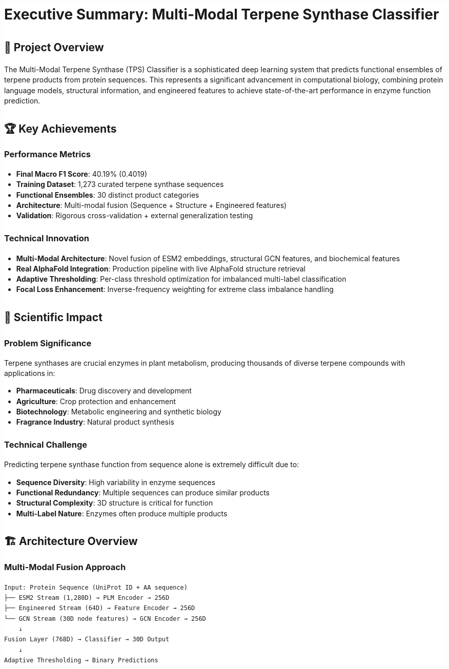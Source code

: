 # Executive Summary: Multi-Modal Terpene Synthase Classifier

## 🎯 **Project Overview**

The Multi-Modal Terpene Synthase (TPS) Classifier is a sophisticated deep learning system that predicts functional ensembles of terpene products from protein sequences. This represents a significant advancement in computational biology, combining protein language models, structural information, and engineered features to achieve state-of-the-art performance in enzyme function prediction.

## 🏆 **Key Achievements**

### **Performance Metrics**
- **Final Macro F1 Score**: 40.19% (0.4019)
- **Training Dataset**: 1,273 curated terpene synthase sequences
- **Functional Ensembles**: 30 distinct product categories
- **Architecture**: Multi-modal fusion (Sequence + Structure + Engineered features)
- **Validation**: Rigorous cross-validation + external generalization testing

### **Technical Innovation**
- **Multi-Modal Architecture**: Novel fusion of ESM2 embeddings, structural GCN features, and biochemical features
- **Real AlphaFold Integration**: Production pipeline with live AlphaFold structure retrieval
- **Adaptive Thresholding**: Per-class threshold optimization for imbalanced multi-label classification
- **Focal Loss Enhancement**: Inverse-frequency weighting for extreme class imbalance handling

## 🧬 **Scientific Impact**

### **Problem Significance**
Terpene synthases are crucial enzymes in plant metabolism, producing thousands of diverse terpene compounds with applications in:
- **Pharmaceuticals**: Drug discovery and development
- **Agriculture**: Crop protection and enhancement
- **Biotechnology**: Metabolic engineering and synthetic biology
- **Fragrance Industry**: Natural product synthesis

### **Technical Challenge**
Predicting terpene synthase function from sequence alone is extremely difficult due to:
- **Sequence Diversity**: High variability in enzyme sequences
- **Functional Redundancy**: Multiple sequences can produce similar products
- **Structural Complexity**: 3D structure is critical for function
- **Multi-Label Nature**: Enzymes often produce multiple products

## 🏗️ **Architecture Overview**

### **Multi-Modal Fusion Approach**
```
Input: Protein Sequence (UniProt ID + AA sequence)
├── ESM2 Stream (1,280D) → PLM Encoder → 256D
├── Engineered Stream (64D) → Feature Encoder → 256D  
└── GCN Stream (30D node features) → GCN Encoder → 256D
    ↓
Fusion Layer (768D) → Classifier → 30D Output
    ↓
Adaptive Thresholding → Binary Predictions
```
